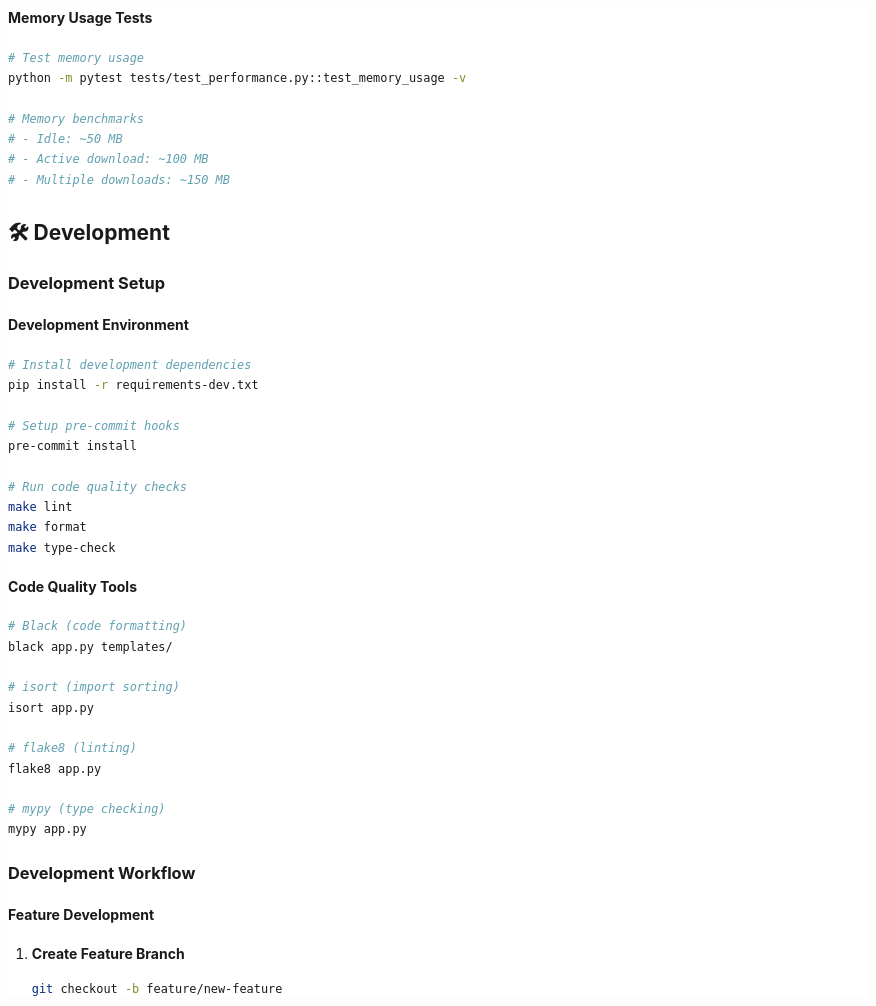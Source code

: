 #### **Memory Usage Tests**
```bash
# Test memory usage
python -m pytest tests/test_performance.py::test_memory_usage -v

# Memory benchmarks
# - Idle: ~50 MB
# - Active download: ~100 MB
# - Multiple downloads: ~150 MB
```

## 🛠️ Development

### Development Setup

#### **Development Environment**
```bash
# Install development dependencies
pip install -r requirements-dev.txt

# Setup pre-commit hooks
pre-commit install

# Run code quality checks
make lint
make format
make type-check
```

#### **Code Quality Tools**
```bash
# Black (code formatting)
black app.py templates/

# isort (import sorting)
isort app.py

# flake8 (linting)
flake8 app.py

# mypy (type checking)
mypy app.py
```

### Development Workflow

#### **Feature Development**
1. **Create Feature Branch**
   ```bash
   git checkout -b feature/new-feature
   ```
